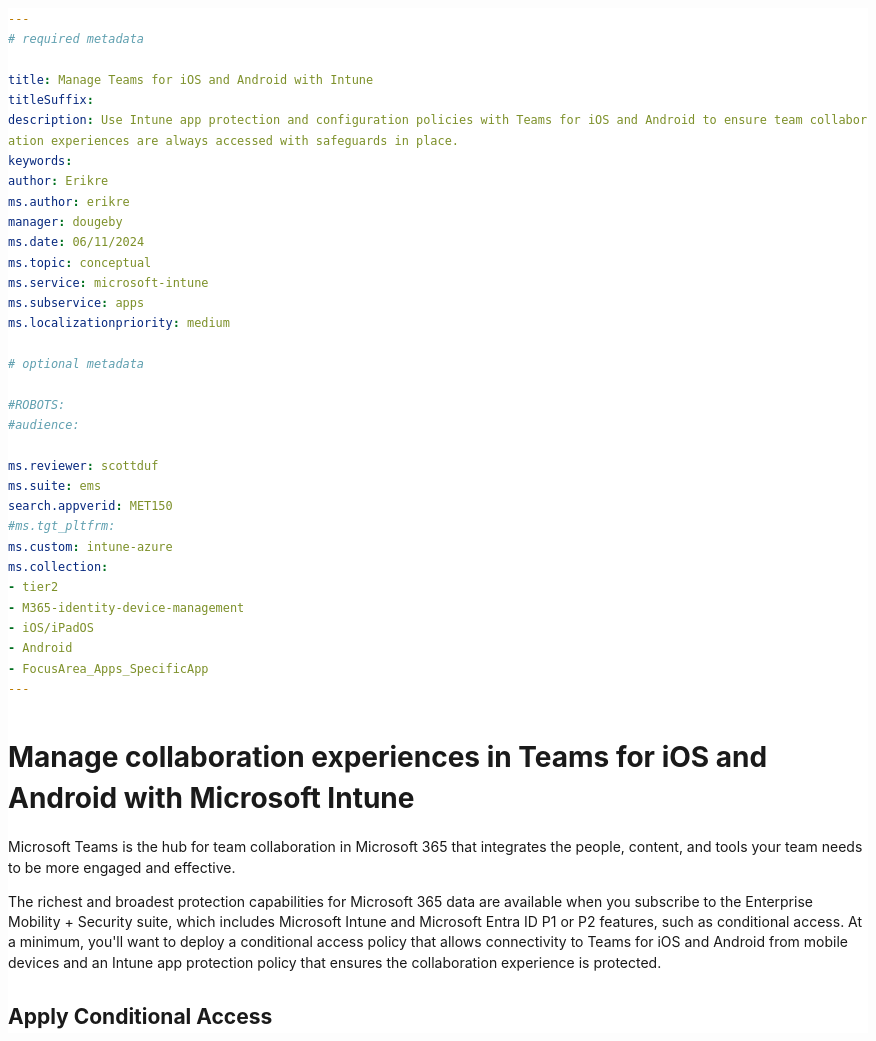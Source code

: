 ```yaml
---
# required metadata

title: Manage Teams for iOS and Android with Intune 
titleSuffix: 
description: Use Intune app protection and configuration policies with Teams for iOS and Android to ensure team collaboration experiences are always accessed with safeguards in place. 
keywords:
author: Erikre
ms.author: erikre
manager: dougeby
ms.date: 06/11/2024
ms.topic: conceptual
ms.service: microsoft-intune
ms.subservice: apps
ms.localizationpriority: medium

# optional metadata

#ROBOTS:
#audience:

ms.reviewer: scottduf
ms.suite: ems
search.appverid: MET150
#ms.tgt_pltfrm:
ms.custom: intune-azure
ms.collection:
- tier2
- M365-identity-device-management
- iOS/iPadOS
- Android
- FocusArea_Apps_SpecificApp
---
```


# Manage collaboration experiences in Teams for iOS and Android with Microsoft Intune

Microsoft Teams is the hub for team collaboration in Microsoft 365 that integrates the people, content, and tools your team needs to be more engaged and effective.

The richest and broadest protection capabilities for Microsoft 365 data are available when you subscribe to the Enterprise Mobility + Security suite, which includes Microsoft Intune and Microsoft Entra ID P1 or P2 features, such as conditional access. At a minimum, you'll want to deploy a conditional access policy that allows connectivity to Teams for iOS and Android from mobile devices and an Intune app protection policy that ensures the collaboration experience is protected.

## Apply Conditional Access
